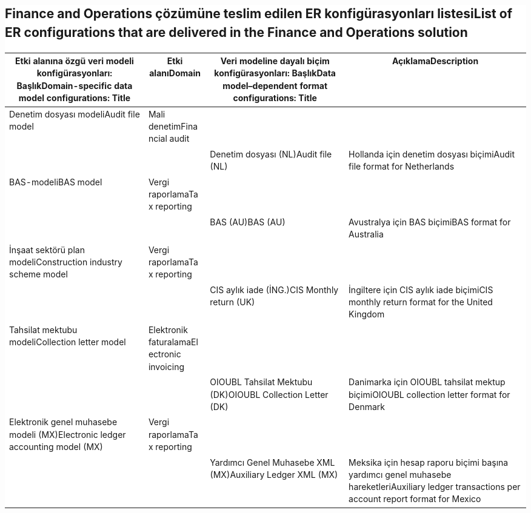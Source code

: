 ## <a name="list-of-er-configurations-that-are-delivered-in-the-finance-and-operations-solution"></a><span data-ttu-id="ddd79-369">Finance and Operations çözümüne teslim edilen ER konfigürasyonları listesi</span><span class="sxs-lookup"><span data-stu-id="ddd79-369">List of ER configurations that are delivered in the Finance and Operations solution</span></span>

| <span data-ttu-id="ddd79-370">Etki alanına özgü veri modeli konfigürasyonları: Başlık</span><span class="sxs-lookup"><span data-stu-id="ddd79-370">Domain-specific data model configurations: Title</span></span> | <span data-ttu-id="ddd79-371">Etki alanı</span><span class="sxs-lookup"><span data-stu-id="ddd79-371">Domain</span></span>                | <span data-ttu-id="ddd79-372">Veri modeline dayalı biçim konfigürasyonları: Başlık</span><span class="sxs-lookup"><span data-stu-id="ddd79-372">Data model–dependent format configurations: Title</span></span> | <span data-ttu-id="ddd79-373">Açıklama</span><span class="sxs-lookup"><span data-stu-id="ddd79-373">Description</span></span>                                                        |
|--------------------------------------------------|-----------------------|---------------------------------------------------|--------------------------------------------------------------------|
| <span data-ttu-id="ddd79-374">Denetim dosyası modeli</span><span class="sxs-lookup"><span data-stu-id="ddd79-374">Audit file model</span></span>                                 | <span data-ttu-id="ddd79-375">Mali denetim</span><span class="sxs-lookup"><span data-stu-id="ddd79-375">Financial audit</span></span>       |                                                   |                                                                    |
|                                                  |                       | <span data-ttu-id="ddd79-376">Denetim dosyası (NL)</span><span class="sxs-lookup"><span data-stu-id="ddd79-376">Audit file (NL)</span></span>                                   | <span data-ttu-id="ddd79-377">Hollanda için denetim dosyası biçimi</span><span class="sxs-lookup"><span data-stu-id="ddd79-377">Audit file format for Netherlands</span></span>                                  |
| <span data-ttu-id="ddd79-378">BAS-modeli</span><span class="sxs-lookup"><span data-stu-id="ddd79-378">BAS model</span></span>                                        | <span data-ttu-id="ddd79-379">Vergi raporlama</span><span class="sxs-lookup"><span data-stu-id="ddd79-379">Tax reporting</span></span>         |                                                   |                                                                    |
|                                                  |                       | <span data-ttu-id="ddd79-380">BAS (AU)</span><span class="sxs-lookup"><span data-stu-id="ddd79-380">BAS (AU)</span></span>                                          | <span data-ttu-id="ddd79-381">Avustralya için BAS biçimi</span><span class="sxs-lookup"><span data-stu-id="ddd79-381">BAS format for Australia</span></span>                                           |
| <span data-ttu-id="ddd79-382">İnşaat sektörü plan modeli</span><span class="sxs-lookup"><span data-stu-id="ddd79-382">Construction industry scheme model</span></span>               | <span data-ttu-id="ddd79-383">Vergi raporlama</span><span class="sxs-lookup"><span data-stu-id="ddd79-383">Tax reporting</span></span>         |                                                   |                                                                    |
|                                                  |                       | <span data-ttu-id="ddd79-384">CIS aylık iade (İNG.)</span><span class="sxs-lookup"><span data-stu-id="ddd79-384">CIS Monthly return (UK)</span></span>                           | <span data-ttu-id="ddd79-385">İngiltere için CIS aylık iade biçimi</span><span class="sxs-lookup"><span data-stu-id="ddd79-385">CIS monthly return format for the United Kingdom</span></span>                   |
| <span data-ttu-id="ddd79-386">Tahsilat mektubu modeli</span><span class="sxs-lookup"><span data-stu-id="ddd79-386">Collection letter model</span></span>                          | <span data-ttu-id="ddd79-387">Elektronik faturalama</span><span class="sxs-lookup"><span data-stu-id="ddd79-387">Electronic invoicing</span></span>  |                                                   |                                                                    |
|                                                  |                       | <span data-ttu-id="ddd79-388">OIOUBL Tahsilat Mektubu (DK)</span><span class="sxs-lookup"><span data-stu-id="ddd79-388">OIOUBL Collection Letter (DK)</span></span>                     | <span data-ttu-id="ddd79-389">Danimarka için OIOUBL tahsilat mektup biçimi</span><span class="sxs-lookup"><span data-stu-id="ddd79-389">OIOUBL collection letter format for Denmark</span></span>                        |
| <span data-ttu-id="ddd79-390">Elektronik genel muhasebe modeli (MX)</span><span class="sxs-lookup"><span data-stu-id="ddd79-390">Electronic ledger accounting model (MX)</span></span>          | <span data-ttu-id="ddd79-391">Vergi raporlama</span><span class="sxs-lookup"><span data-stu-id="ddd79-391">Tax reporting</span></span>         |                                                   |                                                                    |
|                                                  |                       | <span data-ttu-id="ddd79-392">Yardımcı Genel Muhasebe XML (MX)</span><span class="sxs-lookup"><span data-stu-id="ddd79-392">Auxiliary Ledger XML (MX)</span></span>                         | <span data-ttu-id="ddd79-393">Meksika için hesap raporu biçimi başına yardımcı genel muhasebe hareketleri</span><span class="sxs-lookup"><span data-stu-id="ddd79-393">Auxiliary ledger transactions per account report format for Mexico</span></span> |